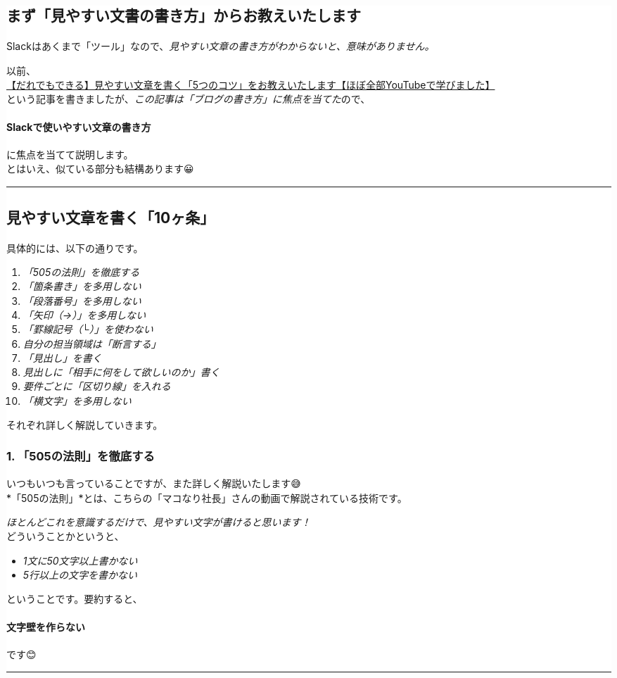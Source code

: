 ## まず「見やすい文書の書き方」からお教えいたします

Slackはあくまで「ツール」なので、*見やすい文章の書き方がわからないと、意味がありません。*

以前、  
[【だれでもできる】見やすい文章を書く「5つのコツ」をお教えいたします【ほぼ全部YouTubeで学びました】](/tips/five_tips_for_writing)  
という記事を書きましたが、*この記事は「ブログの書き方」に焦点を当てた*ので、

#### Slackで使いやすい文章の書き方

に焦点を当てて説明します。  
とはいえ、似ている部分も結構あります😀

---

## 見やすい文章を書く「10ヶ条」

具体的には、以下の通りです。

1. *「505の法則」を徹底する*
2. *「箇条書き」を多用しない*
3. *「段落番号」を多用しない*
4. *「矢印（→）」を多用しない*
5. *「罫線記号（└）」を使わない*
6. *自分の担当領域は「断言する」*
7. *「見出し」を書く*
8. *見出しに「相手に何をして欲しいのか」書く*
9. *要件ごとに「区切り線」を入れる*
10. *「横文字」を多用しない*

それぞれ詳しく解説していきます。

### 1. 「505の法則」を徹底する

いつもいつも言っていることですが、また詳しく解説いたします😅  
*「505の法則」*とは、こちらの「マコなり社長」さんの動画で解説されている技術です。

<div class="post__movie--wrap">
  <iframe src="https://www.youtube.com/embed/8WKwKT7Rdq8" frameborder="0" allow="accelerometer; autoplay; encrypted-media; gyroscope; picture-in-picture" allowfullscreen></iframe>
</div>

*ほとんどこれを意識するだけで、見やすい文字が書けると思います！*  
どういうことかというと、

- *1文に50文字以上書かない*
- *5行以上の文字を書かない*

ということです。要約すると、

#### 文字壁を作らない

です😊

<hr class="u-bt-lightest u-mt-48 u-mb-48">

